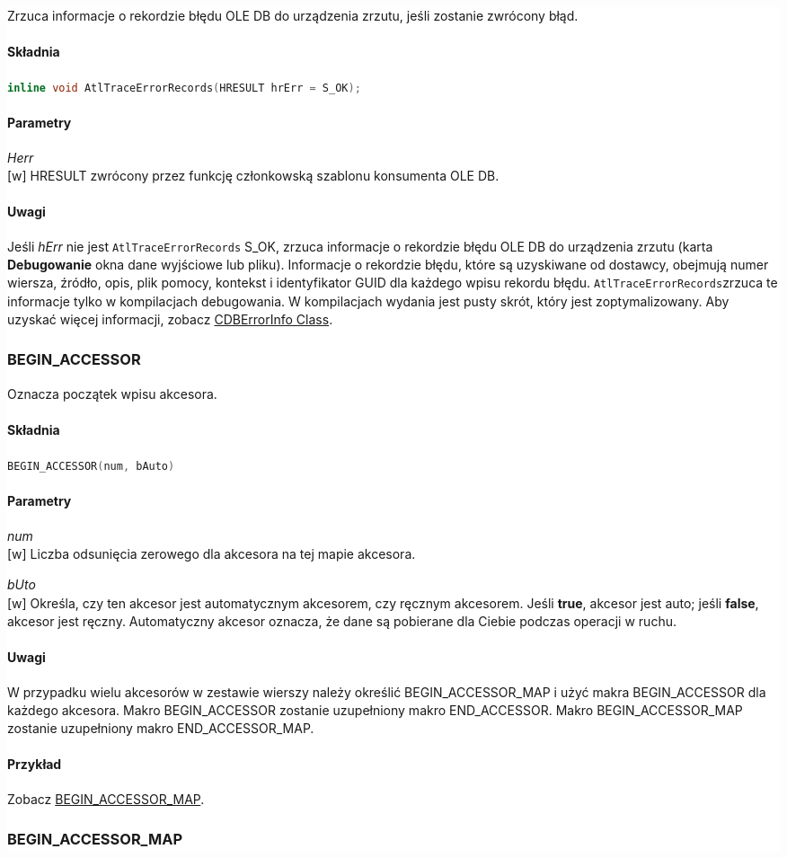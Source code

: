 Zrzuca informacje o rekordzie błędu OLE DB do urządzenia zrzutu, jeśli zostanie zwrócony błąd.

#### <a name="syntax"></a>Składnia

```cpp
inline void AtlTraceErrorRecords(HRESULT hrErr = S_OK);
```

#### <a name="parameters"></a>Parametry

*Herr*<br/>
[w] HRESULT zwrócony przez funkcję członkowską szablonu konsumenta OLE DB.

#### <a name="remarks"></a>Uwagi

Jeśli *hErr* nie jest `AtlTraceErrorRecords` S_OK, zrzuca informacje o rekordzie błędu OLE DB do urządzenia zrzutu (karta **Debugowanie** okna dane wyjściowe lub pliku). Informacje o rekordzie błędu, które są uzyskiwane od dostawcy, obejmują numer wiersza, źródło, opis, plik pomocy, kontekst i identyfikator GUID dla każdego wpisu rekordu błędu. `AtlTraceErrorRecords`zrzuca te informacje tylko w kompilacjach debugowania. W kompilacjach wydania jest pusty skrót, który jest zoptymalizowany. Aby uzyskać więcej informacji, zobacz [CDBErrorInfo Class](../../data/oledb/cdberrorinfo-class.md).

### <a name="begin_accessor"></a><a name="begin_accessor"></a>BEGIN_ACCESSOR

Oznacza początek wpisu akcesora.

#### <a name="syntax"></a>Składnia

```cpp
BEGIN_ACCESSOR(num, bAuto)
```

#### <a name="parameters"></a>Parametry

*num*<br/>
[w] Liczba odsunięcia zerowego dla akcesora na tej mapie akcesora.

*bUto*<br/>
[w] Określa, czy ten akcesor jest automatycznym akcesorem, czy ręcznym akcesorem. Jeśli **true**, akcesor jest auto; jeśli **false**, akcesor jest ręczny. Automatyczny akcesor oznacza, że dane są pobierane dla Ciebie podczas operacji w ruchu.

#### <a name="remarks"></a>Uwagi

W przypadku wielu akcesorów w zestawie wierszy należy określić BEGIN_ACCESSOR_MAP i użyć makra BEGIN_ACCESSOR dla każdego akcesora. Makro BEGIN_ACCESSOR zostanie uzupełniony makro END_ACCESSOR. Makro BEGIN_ACCESSOR_MAP zostanie uzupełniony makro END_ACCESSOR_MAP.

#### <a name="example"></a>Przykład

Zobacz [BEGIN_ACCESSOR_MAP](../../data/oledb/begin-accessor-map.md).

### <a name="begin_accessor_map"></a><a name="begin_accessor_map"></a>BEGIN_ACCESSOR_MAP
